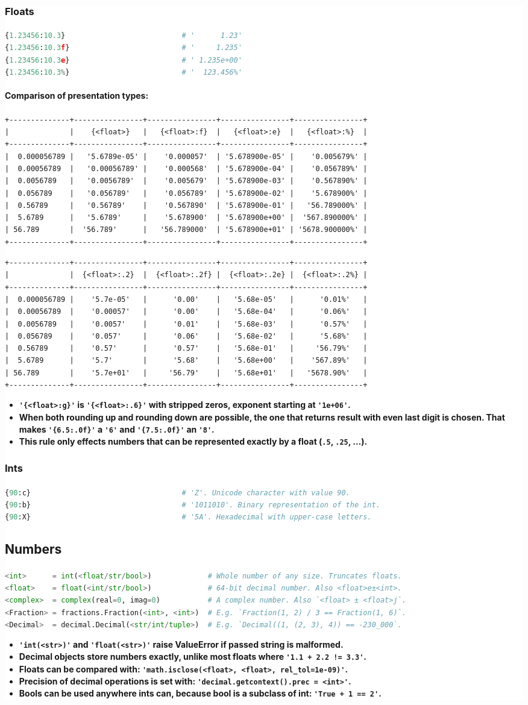### Floats
```python
{1.23456:10.3}                           # '      1.23'
{1.23456:10.3f}                          # '     1.235'
{1.23456:10.3e}                          # ' 1.235e+00'
{1.23456:10.3%}                          # '  123.456%'
```

#### Comparison of presentation types:
```text
+--------------+----------------+----------------+----------------+----------------+
|              |    {<float>}   |   {<float>:f}  |   {<float>:e}  |   {<float>:%}  |
+--------------+----------------+----------------+----------------+----------------+
|  0.000056789 |   '5.6789e-05' |    '0.000057'  | '5.678900e-05' |    '0.005679%' |
|  0.00056789  |   '0.00056789' |    '0.000568'  | '5.678900e-04' |    '0.056789%' |
|  0.0056789   |   '0.0056789'  |    '0.005679'  | '5.678900e-03' |    '0.567890%' |
|  0.056789    |   '0.056789'   |    '0.056789'  | '5.678900e-02' |    '5.678900%' |
|  0.56789     |   '0.56789'    |    '0.567890'  | '5.678900e-01' |   '56.789000%' |
|  5.6789      |   '5.6789'     |    '5.678900'  | '5.678900e+00' |  '567.890000%' |
| 56.789       |  '56.789'      |   '56.789000'  | '5.678900e+01' | '5678.900000%' |
+--------------+----------------+----------------+----------------+----------------+
```

```text
+--------------+----------------+----------------+----------------+----------------+
|              |  {<float>:.2}  |  {<float>:.2f} |  {<float>:.2e} |  {<float>:.2%} |
+--------------+----------------+----------------+----------------+----------------+
|  0.000056789 |    '5.7e-05'   |      '0.00'    |   '5.68e-05'   |      '0.01%'   |
|  0.00056789  |    '0.00057'   |      '0.00'    |   '5.68e-04'   |      '0.06%'   |
|  0.0056789   |    '0.0057'    |      '0.01'    |   '5.68e-03'   |      '0.57%'   |
|  0.056789    |    '0.057'     |      '0.06'    |   '5.68e-02'   |      '5.68%'   |
|  0.56789     |    '0.57'      |      '0.57'    |   '5.68e-01'   |     '56.79%'   |
|  5.6789      |    '5.7'       |      '5.68'    |   '5.68e+00'   |    '567.89%'   |
| 56.789       |    '5.7e+01'   |     '56.79'    |   '5.68e+01'   |   '5678.90%'   |
+--------------+----------------+----------------+----------------+----------------+
```
* **`'{<float>:g}'` is `'{<float>:.6}'` with stripped zeros, exponent starting at `'1e+06'`.**
* **When both rounding up and rounding down are possible, the one that returns result with even last digit is chosen. That makes `'{6.5:.0f}'` a `'6'` and `'{7.5:.0f}'` an `'8'`.**
* **This rule only effects numbers that can be represented exactly by a float (`.5`, `.25`, …).**

### Ints
```python
{90:c}                                   # 'Z'. Unicode character with value 90.
{90:b}                                   # '1011010'. Binary representation of the int.
{90:X}                                   # '5A'. Hexadecimal with upper-case letters.
```


Numbers
-------
```python
<int>      = int(<float/str/bool>)             # Whole number of any size. Truncates floats.
<float>    = float(<int/str/bool>)             # 64-bit decimal number. Also <float>e±<int>.
<complex>  = complex(real=0, imag=0)           # A complex number. Also `<float> ± <float>j`.
<Fraction> = fractions.Fraction(<int>, <int>)  # E.g. `Fraction(1, 2) / 3 == Fraction(1, 6)`.
<Decimal>  = decimal.Decimal(<str/int/tuple>)  # E.g. `Decimal((1, (2, 3), 4)) == -230_000`.
```
* **`'int(<str>)'` and `'float(<str>)'` raise ValueError if passed string is malformed.**
* **Decimal objects store numbers exactly, unlike most floats where `'1.1 + 2.2 != 3.3'`.**
* **Floats can be compared with: `'math.isclose(<float>, <float>, rel_tol=1e-09)'`.**
* **Precision of decimal operations is set with: `'decimal.getcontext().prec = <int>'`.**
* **Bools can be used anywhere ints can, because bool is a subclass of int: `'True + 1 == 2'`.**
